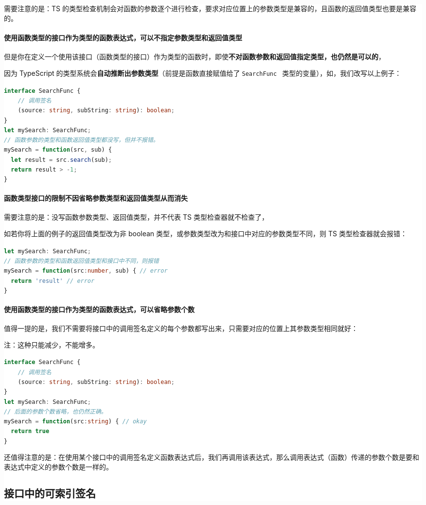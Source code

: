 需要注意的是：TS 的类型检查机制会对函数的参数逐个进行检查，要求对应位置上的参数类型是兼容的，且函数的返回值类型也要是兼容的。

#### 使用函数类型的接口作为类型的函数表达式，可以不指定参数类型和返回值类型

但是你在定义一个使用该接口（函数类型的接口）作为类型的函数时，即使**不对函数参数和返回值指定类型，也仍然是可以的**，

因为 TypeScript 的类型系统会**自动推断出参数类型**（前提是函数直接赋值给了 `SearchFunc ` 类型的变量），如，我们改写以上例子：

```ts
interface SearchFunc {
	// 调用签名
	(source: string, subString: string): boolean;
}
let mySearch: SearchFunc;
// 函数参数的类型和函数返回值类型都没写，但并不报错。
mySearch = function(src, sub) {
  let result = src.search(sub);
  return result > -1;
}
```

#### 函数类型接口的限制不因省略参数类型和返回值类型从而消失

需要注意的是：没写函数参数类型、返回值类型，并不代表 TS  类型检查器就不检查了，

如若你将上面的例子的返回值类型改为非 boolean 类型，或参数类型改为和接口中对应的参数类型不同，则 TS 类型检查器就会报错：

```ts
let mySearch: SearchFunc;
// 函数参数的类型和函数返回值类型和接口中不同，则报错
mySearch = function(src:number, sub) { // error
  return 'result' // error
}
```

#### 使用函数类型的接口作为类型的函数表达式，可以省略参数个数

值得一提的是，我们不需要将接口中的调用签名定义的每个参数都写出来，只需要对应的位置上其参数类型相同就好：

注：这种只能减少，不能增多。

```ts
interface SearchFunc {
	// 调用签名
	(source: string, subString: string): boolean;
}
let mySearch: SearchFunc;
// 后面的参数个数省略，也仍然正确。
mySearch = function(src:string) { // okay
  return true 
}
```

还值得注意的是：在使用某个接口中的调用签名定义函数表达式后，我们再调用该表达式，那么调用表达式（函数）传递的参数个数是要和表达式中定义的参数个数是一样的。

## 接口中的可索引签名
